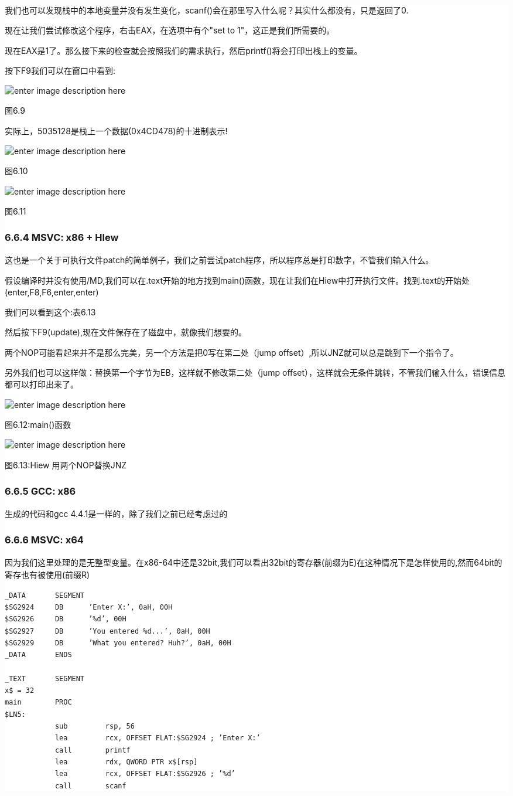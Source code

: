 我们也可以发现栈中的本地变量并没有发生变化，scanf()会在那里写入什么呢？其实什么都没有，只是返回了0.

现在让我们尝试修改这个程序，右击EAX，在选项中有个"set to 1"，这正是我们所需要的。

现在EAX是1了。那么接下来的检查就会按照我们的需求执行，然后printf()将会打印出栈上的变量。

按下F9我们可以在窗口中看到:

![enter image description here](http://drops.javaweb.org/uploads/images/90e463eac983d5988440e7a61715853a7b598a43.jpg)

图6.9

实际上，5035128是栈上一个数据(0x4CD478)的十进制表示!

![enter image description here](http://drops.javaweb.org/uploads/images/b195987236f8645c0f3699f4bbb8eb0e972876e8.jpg)

图6.10

![enter image description here](http://drops.javaweb.org/uploads/images/8e8a053a0e668021f718cc1092aab0bde2a6c92a.jpg)

图6.11

### 6.6.4 MSVC: x86 + Hlew

这也是一个关于可执行文件patch的简单例子，我们之前尝试patch程序，所以程序总是打印数字，不管我们输入什么。

假设编译时并没有使用/MD,我们可以在.text开始的地方找到main()函数，现在让我们在Hiew中打开执行文件。找到.text的开始处(enter,F8,F6,enter,enter)

我们可以看到这个:表6.13

然后按下F9(update),现在文件保存在了磁盘中，就像我们想要的。

两个NOP可能看起来并不是那么完美，另一个方法是把0写在第二处（jump offset）,所以JNZ就可以总是跳到下一个指令了。

另外我们也可以这样做：替换第一个字节为EB，这样就不修改第二处（jump offset），这样就会无条件跳转，不管我们输入什么，错误信息都可以打印出来了。

![enter image description here](http://drops.javaweb.org/uploads/images/772a8daaf63c0b0840d1ae714e1c06f63499809c.jpg)

图6.12:main()函数

![enter image description here](http://drops.javaweb.org/uploads/images/2b42c290c6e4e0f10da28ac1038d1154c96061be.jpg)

图6.13:Hiew 用两个NOP替换JNZ

### 6.6.5 GCC: x86

生成的代码和gcc 4.4.1是一样的，除了我们之前已经考虑过的

### 6.6.6 MSVC: x64

因为我们这里处理的是无整型变量。在x86-64中还是32bit,我们可以看出32bit的寄存器(前缀为E)在这种情况下是怎样使用的,然而64bit的寄存也有被使用(前缀R)

```
_DATA       SEGMENT
$SG2924     DB      ’Enter X:’, 0aH, 00H
$SG2926     DB      ’%d’, 00H
$SG2927     DB      ’You entered %d...’, 0aH, 00H
$SG2929     DB      ’What you entered? Huh?’, 0aH, 00H
_DATA       ENDS

_TEXT       SEGMENT
x$ = 32
main        PROC
$LN5:
            sub         rsp, 56
            lea         rcx, OFFSET FLAT:$SG2924 ; ’Enter X:’
            call        printf
            lea         rdx, QWORD PTR x$[rsp]
            lea         rcx, OFFSET FLAT:$SG2926 ; ’%d’
            call        scanf
```
